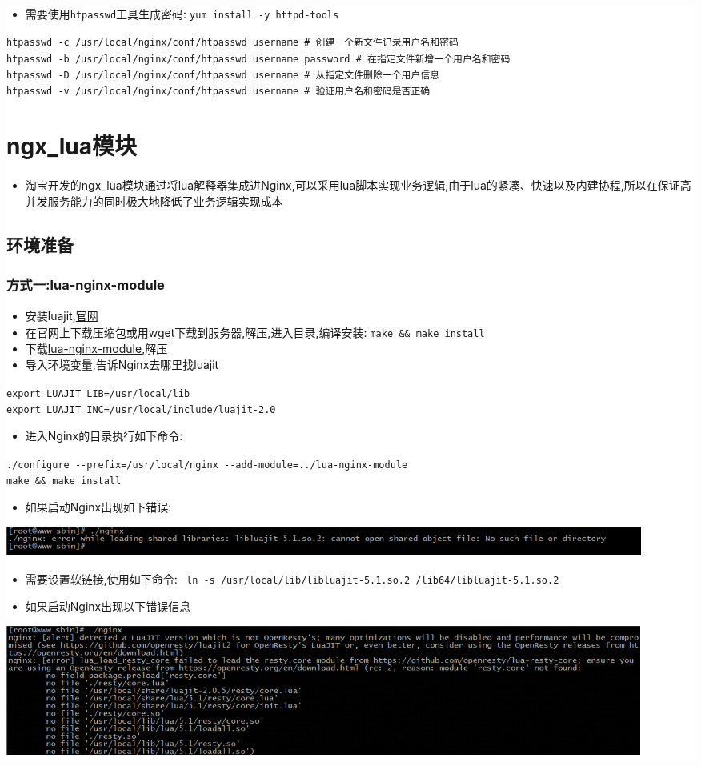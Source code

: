 * 需要使用`htpasswd`工具生成密码: `yum install -y httpd-tools`

```shell
htpasswd -c /usr/local/nginx/conf/htpasswd username # 创建一个新文件记录用户名和密码
htpasswd -b /usr/local/nginx/conf/htpasswd username password # 在指定文件新增一个用户名和密码
htpasswd -D /usr/local/nginx/conf/htpasswd username # 从指定文件删除一个用户信息
htpasswd -v /usr/local/nginx/conf/htpasswd username # 验证用户名和密码是否正确
```



# ngx_lua模块



* 淘宝开发的ngx_lua模块通过将lua解释器集成进Nginx,可以采用lua脚本实现业务逻辑,由于lua的紧凑、快速以及内建协程,所以在保证高并发服务能力的同时极大地降低了业务逻辑实现成本



## 环境准备



### 方式一:lua-nginx-module



* 安装luajit,[官网](http://luajit.org/)
* 在官网上下载压缩包或用wget下载到服务器,解压,进入目录,编译安装: `make && make install`
* 下载[lua-nginx-module](https://github.com/openresty/lua-nginx-module/archive/v0.10.16rc4.tar.gz),解压
* 导入环境变量,告诉Nginx去哪里找luajit

```
export LUAJIT_LIB=/usr/local/lib
export LUAJIT_INC=/usr/local/include/luajit-2.0
```

* 进入Nginx的目录执行如下命令:

```
./configure --prefix=/usr/local/nginx --add-module=../lua-nginx-module
make && make install
```

* 如果启动Nginx出现如下错误:

![](img/005.png)

* 需要设置软链接,使用如下命令: ` ln -s /usr/local/lib/libluajit-5.1.so.2 /lib64/libluajit-5.1.so.2`

* 如果启动Nginx出现以下错误信息

![](img/006.png)
